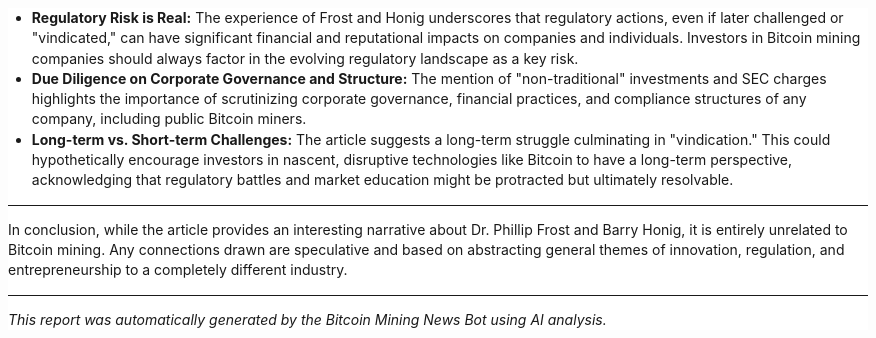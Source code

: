 *   **Regulatory Risk is Real:** The experience of Frost and Honig underscores that regulatory actions, even if later challenged or "vindicated," can have significant financial and reputational impacts on companies and individuals. Investors in Bitcoin mining companies should always factor in the evolving regulatory landscape as a key risk.
*   **Due Diligence on Corporate Governance and Structure:** The mention of "non-traditional" investments and SEC charges highlights the importance of scrutinizing corporate governance, financial practices, and compliance structures of any company, including public Bitcoin miners.
*   **Long-term vs. Short-term Challenges:** The article suggests a long-term struggle culminating in "vindication." This could hypothetically encourage investors in nascent, disruptive technologies like Bitcoin to have a long-term perspective, acknowledging that regulatory battles and market education might be protracted but ultimately resolvable.

---

In conclusion, while the article provides an interesting narrative about Dr. Phillip Frost and Barry Honig, it is entirely unrelated to Bitcoin mining. Any connections drawn are speculative and based on abstracting general themes of innovation, regulation, and entrepreneurship to a completely different industry.

---

*This report was automatically generated by the Bitcoin Mining News Bot using AI analysis.*
